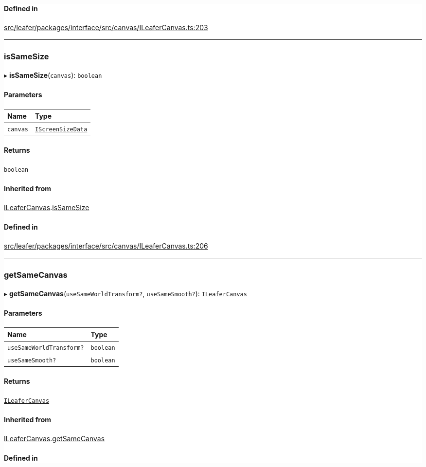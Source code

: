 #### Defined in

[src/leafer/packages/interface/src/canvas/ILeaferCanvas.ts:203](https://github.com/leaferjs/leafer/blob/9496e2973fd92c147ae5dbbf3c11ffcd5991c0f1/packages/interface/src/canvas/ILeaferCanvas.ts#L203)

___

### isSameSize

▸ **isSameSize**(`canvas`): `boolean`

#### Parameters

| Name | Type |
| :------ | :------ |
| `canvas` | [`IScreenSizeData`](IScreenSizeData.md) |

#### Returns

`boolean`

#### Inherited from

[ILeaferCanvas](ILeaferCanvas.md).[isSameSize](ILeaferCanvas.md#issamesize)

#### Defined in

[src/leafer/packages/interface/src/canvas/ILeaferCanvas.ts:206](https://github.com/leaferjs/leafer/blob/9496e2973fd92c147ae5dbbf3c11ffcd5991c0f1/packages/interface/src/canvas/ILeaferCanvas.ts#L206)

___

### getSameCanvas

▸ **getSameCanvas**(`useSameWorldTransform?`, `useSameSmooth?`): [`ILeaferCanvas`](ILeaferCanvas.md)

#### Parameters

| Name | Type |
| :------ | :------ |
| `useSameWorldTransform?` | `boolean` |
| `useSameSmooth?` | `boolean` |

#### Returns

[`ILeaferCanvas`](ILeaferCanvas.md)

#### Inherited from

[ILeaferCanvas](ILeaferCanvas.md).[getSameCanvas](ILeaferCanvas.md#getsamecanvas)

#### Defined in
